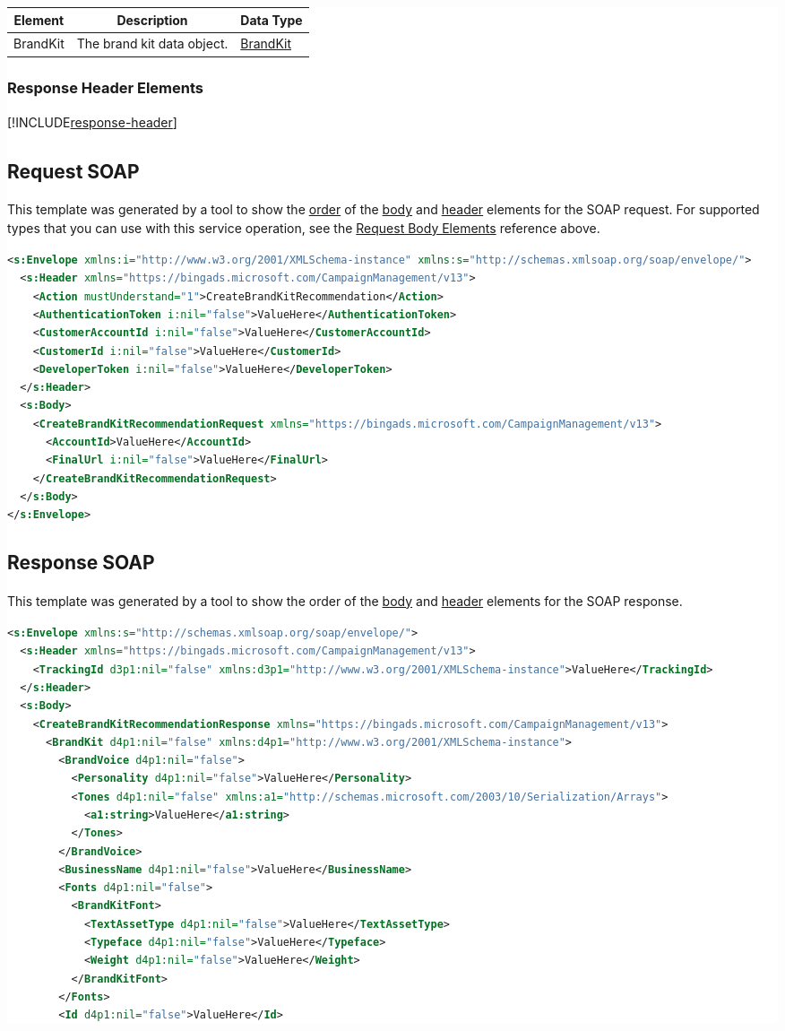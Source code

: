 |Element|Description|Data Type|
|-----------|---------------|-------------|
|<a name="brandkit"></a>BrandKit|The brand kit data object.|[BrandKit](brandkit.md)|

### <a name="response-header"></a>Response Header Elements
[!INCLUDE[response-header](./includes/response-header.md)]

## <a name="request-soap"></a>Request SOAP
This template was generated by a tool to show the [order](../guides/services-protocol.md#element-order) of the [body](#request-body) and [header](#request-header) elements for the SOAP request. For supported types that you can use with this service operation, see the [Request Body Elements](#request-body) reference above.

```xml
<s:Envelope xmlns:i="http://www.w3.org/2001/XMLSchema-instance" xmlns:s="http://schemas.xmlsoap.org/soap/envelope/">
  <s:Header xmlns="https://bingads.microsoft.com/CampaignManagement/v13">
    <Action mustUnderstand="1">CreateBrandKitRecommendation</Action>
    <AuthenticationToken i:nil="false">ValueHere</AuthenticationToken>
    <CustomerAccountId i:nil="false">ValueHere</CustomerAccountId>
    <CustomerId i:nil="false">ValueHere</CustomerId>
    <DeveloperToken i:nil="false">ValueHere</DeveloperToken>
  </s:Header>
  <s:Body>
    <CreateBrandKitRecommendationRequest xmlns="https://bingads.microsoft.com/CampaignManagement/v13">
      <AccountId>ValueHere</AccountId>
      <FinalUrl i:nil="false">ValueHere</FinalUrl>
    </CreateBrandKitRecommendationRequest>
  </s:Body>
</s:Envelope>
```

## <a name="response-soap"></a>Response SOAP
This template was generated by a tool to show the order of the [body](#response-body) and [header](#response-header) elements for the SOAP response.

```xml
<s:Envelope xmlns:s="http://schemas.xmlsoap.org/soap/envelope/">
  <s:Header xmlns="https://bingads.microsoft.com/CampaignManagement/v13">
    <TrackingId d3p1:nil="false" xmlns:d3p1="http://www.w3.org/2001/XMLSchema-instance">ValueHere</TrackingId>
  </s:Header>
  <s:Body>
    <CreateBrandKitRecommendationResponse xmlns="https://bingads.microsoft.com/CampaignManagement/v13">
      <BrandKit d4p1:nil="false" xmlns:d4p1="http://www.w3.org/2001/XMLSchema-instance">
        <BrandVoice d4p1:nil="false">
          <Personality d4p1:nil="false">ValueHere</Personality>
          <Tones d4p1:nil="false" xmlns:a1="http://schemas.microsoft.com/2003/10/Serialization/Arrays">
            <a1:string>ValueHere</a1:string>
          </Tones>
        </BrandVoice>
        <BusinessName d4p1:nil="false">ValueHere</BusinessName>
        <Fonts d4p1:nil="false">
          <BrandKitFont>
            <TextAssetType d4p1:nil="false">ValueHere</TextAssetType>
            <Typeface d4p1:nil="false">ValueHere</Typeface>
            <Weight d4p1:nil="false">ValueHere</Weight>
          </BrandKitFont>
        </Fonts>
        <Id d4p1:nil="false">ValueHere</Id>
```